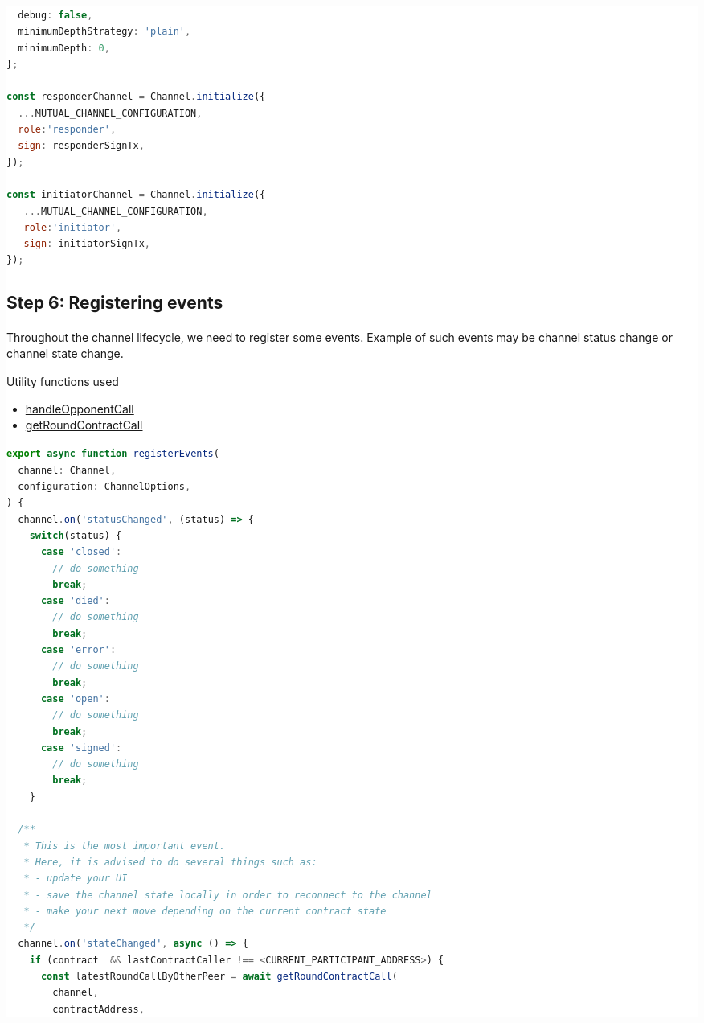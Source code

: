 ```js
  debug: false,
  minimumDepthStrategy: 'plain',
  minimumDepth: 0,
};

const responderChannel = Channel.initialize({
  ...MUTUAL_CHANNEL_CONFIGURATION,
  role:'responder',
  sign: responderSignTx,
});

const initiatorChannel = Channel.initialize({
   ...MUTUAL_CHANNEL_CONFIGURATION,
   role:'initiator',
   sign: initiatorSignTx,
});
```

## Step 6: Registering events
Throughout the channel lifecycle, we need to register some events. Example of such events may be channel [status change](https://github.com/aeternity/aepp-sdk-js/blob/develop/src/channel/index.ts#L159) or channel state change.

Utility functions used
- [handleOpponentCall](#handleOpponentCall)
- [getRoundContractCall](#getRoundContractCall)

```js
export async function registerEvents(
  channel: Channel,
  configuration: ChannelOptions,
) {
  channel.on('statusChanged', (status) => {
    switch(status) {
      case 'closed':
        // do something
        break;
      case 'died':
        // do something
        break;
      case 'error':
        // do something
        break;
      case 'open':
        // do something
        break;
      case 'signed':
        // do something
        break;
    }

  /**
   * This is the most important event. 
   * Here, it is advised to do several things such as:
   * - update your UI
   * - save the channel state locally in order to reconnect to the channel
   * - make your next move depending on the current contract state
   */
  channel.on('stateChanged', async () => {
    if (contract  && lastContractCaller !== <CURRENT_PARTICIPANT_ADDRESS>) {
      const latestRoundCallByOtherPeer = await getRoundContractCall(
        channel,
        contractAddress,
```